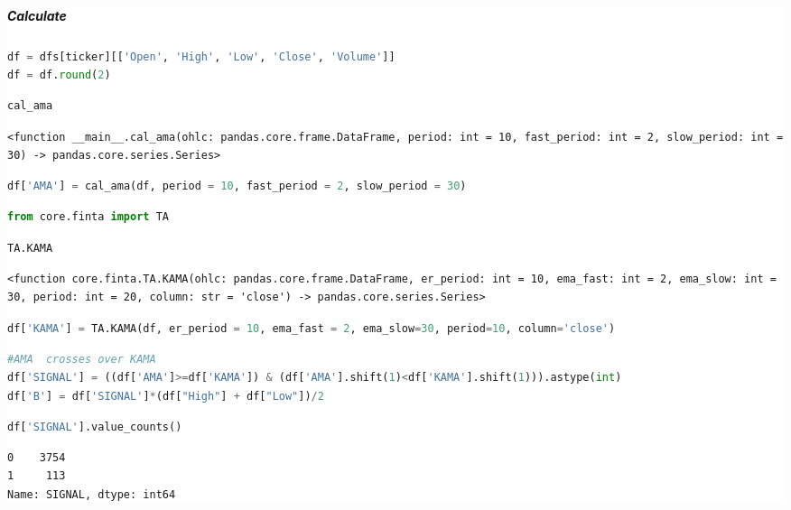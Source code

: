##### Calculate 


```python
df = dfs[ticker][['Open', 'High', 'Low', 'Close', 'Volume']]
df = df.round(2)
```


```python
cal_ama
```




    <function __main__.cal_ama(ohlc: pandas.core.frame.DataFrame, period: int = 10, fast_period: int = 2, slow_period: int = 30) -> pandas.core.series.Series>




```python
df['AMA'] = cal_ama(df, period = 10, fast_period = 2, slow_period = 30)
```


```python
from core.finta import TA
```


```python
TA.KAMA
```




    <function core.finta.TA.KAMA(ohlc: pandas.core.frame.DataFrame, er_period: int = 10, ema_fast: int = 2, ema_slow: int = 30, period: int = 20, column: str = 'close') -> pandas.core.series.Series>




```python
df['KAMA'] = TA.KAMA(df, er_period = 10, ema_fast = 2, ema_slow=30, period=10, column='close')
```


```python
#AMA  crosses over KAMA 
df['SIGNAL'] = ((df['AMA']>=df['KAMA']) & (df['AMA'].shift(1)<df['KAMA'].shift(1))).astype(int)
df['B'] = df['SIGNAL']*(df["High"] + df["Low"])/2
```


```python
df['SIGNAL'].value_counts()
```




    0    3754
    1     113
    Name: SIGNAL, dtype: int64

